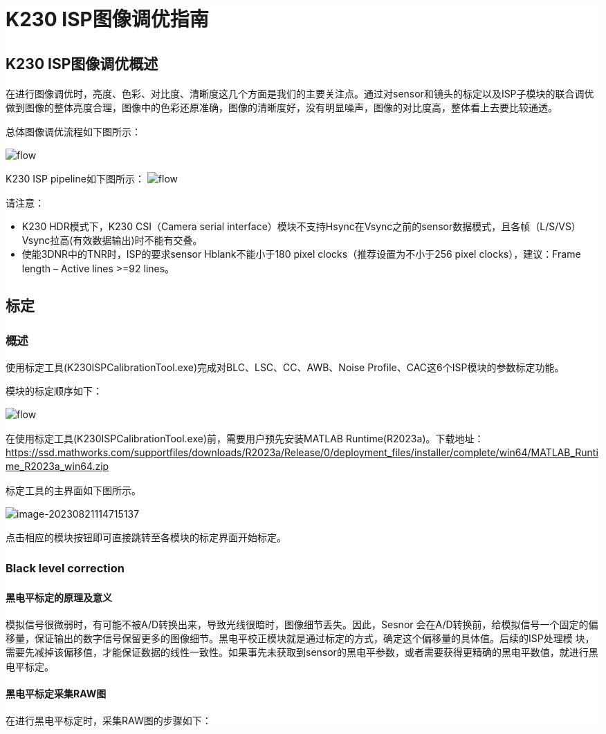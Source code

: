 # K230 ISP图像调优指南

## K230 ISP图像调优概述

在进行图像调优时，亮度、色彩、对比度、清晰度这几个方面是我们的主要关注点。通过对sensor和镜头的标定以及ISP子模块的联合调优做到图像的整体亮度合理，图像中的色彩还原准确，图像的清晰度好，没有明显噪声，图像的对比度高，整体看上去要比较通透。

总体图像调优流程如下图所示：

![flow](https://kendryte-download.canaan-creative.com/developer/pictures/01.png)

K230 ISP pipeline如下图所示：
![flow](https://kendryte-download.canaan-creative.com/developer/pictures/K230_isp-pipe-line.jpg)

请注意：

- K230 HDR模式下，K230 CSI（Camera serial interface）模块不支持Hsync在Vsync之前的sensor数据模式，且各帧（L/S/VS）Vsync拉高(有效数据输出)时不能有交叠。
- 使能3DNR中的TNR时，ISP的要求sensor Hblank不能小于180 pixel clocks（推荐设置为不小于256 pixel clocks），建议：Frame length – Active lines >=92 lines。

## 标定

### 概述

使用标定工具(K230ISPCalibrationTool.exe)完成对BLC、LSC、CC、AWB、Noise Profile、CAC这6个ISP模块的参数标定功能。

模块的标定顺序如下：

![flow](https://kendryte-download.canaan-creative.com/developer/pictures/02.png)

在使用标定工具(K230ISPCalibrationTool.exe)前，需要用户预先安装MATLAB Runtime(R2023a)。下载地址：<https://ssd.mathworks.com/supportfiles/downloads/R2023a/Release/0/deployment_files/installer/complete/win64/MATLAB_Runtime_R2023a_win64.zip>

标定工具的主界面如下图所示。

![image-20230821114715137](https://kendryte-download.canaan-creative.com/developer/pictures/03.png)

点击相应的模块按钮即可直接跳转至各模块的标定界面开始标定。

### Black level correction

#### 黑电平标定的原理及意义

模拟信号很微弱时，有可能不被A/D转换出来，导致光线很暗时，图像细节丢失。因此，Sesnor 会在A/D转换前，给模拟信号一个固定的偏移量，保证输出的数字信号保留更多的图像细节。黑电平校正模块就是通过标定的方式，确定这个偏移量的具体值。后续的ISP处理模
块，需要先减掉该偏移值，才能保证数据的线性一致性。如果事先未获取到sensor的黑电平参数，或者需要获得更精确的黑电平数值，就进行黑电平标定。

#### 黑电平标定采集RAW图

在进行黑电平标定时，采集RAW图的步骤如下：
